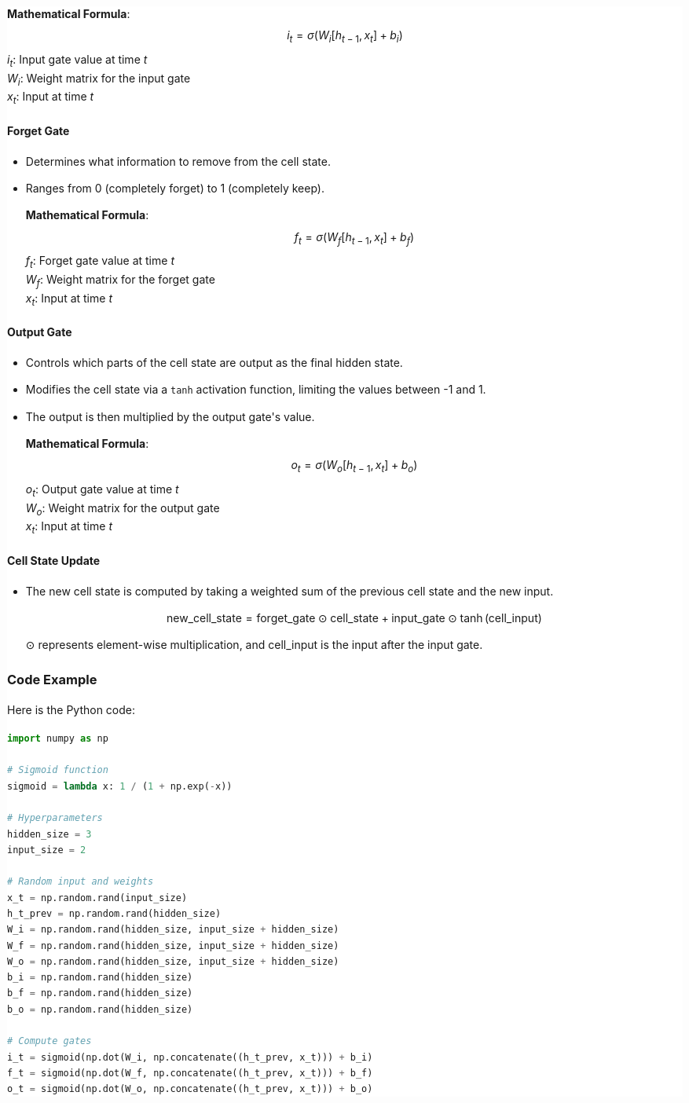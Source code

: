    **Mathematical Formula**:
    $$i_t = \sigma(W_i[h_{t-1}, x_t] + b_i)$$
   $i_t$: Input gate value at time $t$  
   $W_i$: Weight matrix for the input gate  
   $x_t$: Input at time $t$

#### Forget Gate
- Determines what information to remove from the cell state.
- Ranges from 0 (completely forget) to 1 (completely keep).
   
   **Mathematical Formula**:
   $$f_t = \sigma(W_f[h_{t-1}, x_t] + b_f)$$
   $f_t$: Forget gate value at time $t$  
   $W_f$: Weight matrix for the forget gate  
   $x_t$: Input at time $t$

#### Output Gate
- Controls which parts of the cell state are output as the final hidden state.
- Modifies the cell state via a `tanh` activation function, limiting the values between -1 and 1.
- The output is then multiplied by the output gate's value.

   **Mathematical Formula**:
   $$o_t = \sigma(W_o[h_{t-1}, x_t] + b_o)$$
   $o_t$: Output gate value at time $t$  
   $W_o$: Weight matrix for the output gate  
   $x_t$: Input at time $t$

#### Cell State Update
- The new cell state is computed by taking a weighted sum of the previous cell state and the new input.

    $${\text{new\_cell\_state}} = {\text{forget\_gate}} \odot {\text{cell\_state}} + {\text{input\_gate}} \odot \tanh({\text{cell\_input}})$$

    $\odot$ represents element-wise multiplication, and ${\text{cell\_input}}$ is the input after the input gate.

### Code Example

Here is the Python code:

```python
import numpy as np

# Sigmoid function
sigmoid = lambda x: 1 / (1 + np.exp(-x))

# Hyperparameters
hidden_size = 3
input_size = 2

# Random input and weights
x_t = np.random.rand(input_size)
h_t_prev = np.random.rand(hidden_size)
W_i = np.random.rand(hidden_size, input_size + hidden_size)
W_f = np.random.rand(hidden_size, input_size + hidden_size)
W_o = np.random.rand(hidden_size, input_size + hidden_size)
b_i = np.random.rand(hidden_size)
b_f = np.random.rand(hidden_size)
b_o = np.random.rand(hidden_size)

# Compute gates
i_t = sigmoid(np.dot(W_i, np.concatenate((h_t_prev, x_t))) + b_i)
f_t = sigmoid(np.dot(W_f, np.concatenate((h_t_prev, x_t))) + b_f)
o_t = sigmoid(np.dot(W_o, np.concatenate((h_t_prev, x_t))) + b_o)

```